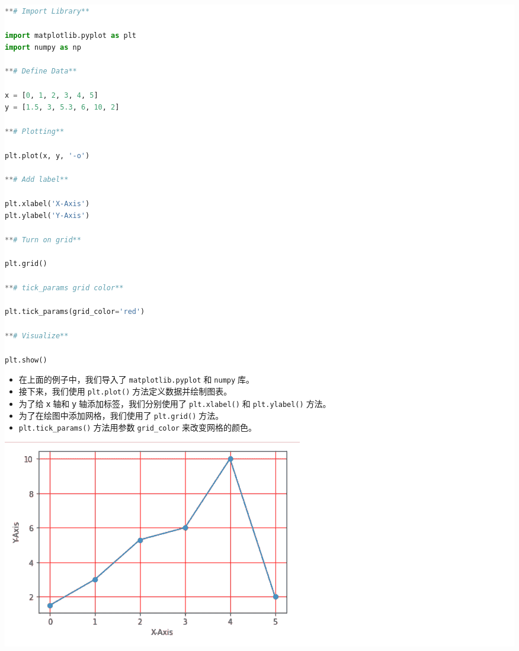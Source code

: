 ```py
**# Import Library**

import matplotlib.pyplot as plt
import numpy as np

**# Define Data**

x = [0, 1, 2, 3, 4, 5]
y = [1.5, 3, 5.3, 6, 10, 2]

**# Plotting**

plt.plot(x, y, '-o')

**# Add label**

plt.xlabel('X-Axis')
plt.ylabel('Y-Axis')

**# Turn on grid**

plt.grid()

**# tick_params grid color**

plt.tick_params(grid_color='red')

**# Visualize**

plt.show()
```

*   在上面的例子中，我们导入了 `matplotlib.pyplot` 和 `numpy` 库。
*   接下来，我们使用 `plt.plot()` 方法定义数据并绘制图表。
*   为了给 x 轴和 y 轴添加标签，我们分别使用了 `plt.xlabel()` 和 `plt.ylabel()` 方法。
*   为了在绘图中添加网格，我们使用了 `plt.grid()` 方法。
*   `plt.tick_params()` 方法用参数 `grid_color` 来改变网格的颜色。

![matplotlib tick params grid color](img/e746e9c53fef2706eb67deb4901cb004.png "matplotlib tick params grid color")
